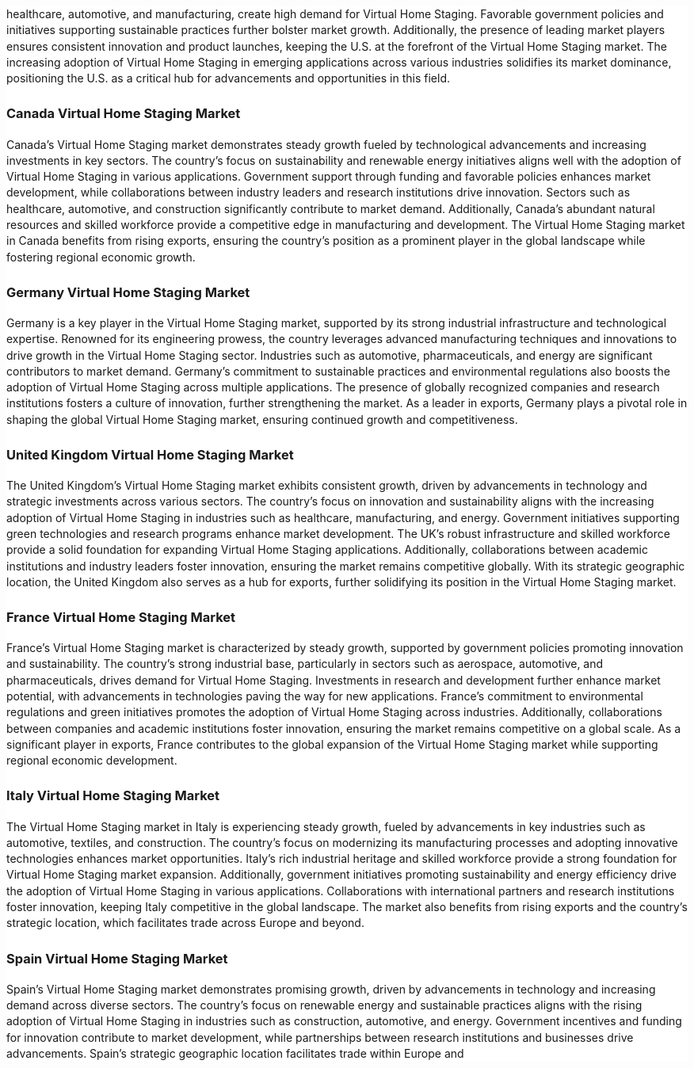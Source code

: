 healthcare, automotive, and manufacturing, create high demand for Virtual Home Staging. Favorable government policies and initiatives supporting sustainable practices further bolster market growth. Additionally, the presence of leading market players ensures consistent innovation and product launches, keeping the U.S. at the forefront of the Virtual Home Staging market. The increasing adoption of Virtual Home Staging in emerging applications across various industries solidifies its market dominance, positioning the U.S. as a critical hub for advancements and opportunities in this field.</p><h3>Canada Virtual Home Staging Market</h3><p>Canada&rsquo;s Virtual Home Staging market demonstrates steady growth fueled by technological advancements and increasing investments in key sectors. The country&rsquo;s focus on sustainability and renewable energy initiatives aligns well with the adoption of Virtual Home Staging in various applications. Government support through funding and favorable policies enhances market development, while collaborations between industry leaders and research institutions drive innovation. Sectors such as healthcare, automotive, and construction significantly contribute to market demand. Additionally, Canada&rsquo;s abundant natural resources and skilled workforce provide a competitive edge in manufacturing and development. The Virtual Home Staging market in Canada benefits from rising exports, ensuring the country&rsquo;s position as a prominent player in the global landscape while fostering regional economic growth.</p><h3>Germany Virtual Home Staging Market</h3><p>Germany is a key player in the Virtual Home Staging market, supported by its strong industrial infrastructure and technological expertise. Renowned for its engineering prowess, the country leverages advanced manufacturing techniques and innovations to drive growth in the Virtual Home Staging sector. Industries such as automotive, pharmaceuticals, and energy are significant contributors to market demand. Germany&rsquo;s commitment to sustainable practices and environmental regulations also boosts the adoption of Virtual Home Staging across multiple applications. The presence of globally recognized companies and research institutions fosters a culture of innovation, further strengthening the market. As a leader in exports, Germany plays a pivotal role in shaping the global Virtual Home Staging market, ensuring continued growth and competitiveness.</p><h3>United Kingdom Virtual Home Staging Market</h3><p>The United Kingdom&rsquo;s Virtual Home Staging market exhibits consistent growth, driven by advancements in technology and strategic investments across various sectors. The country&rsquo;s focus on innovation and sustainability aligns with the increasing adoption of Virtual Home Staging in industries such as healthcare, manufacturing, and energy. Government initiatives supporting green technologies and research programs enhance market development. The UK&rsquo;s robust infrastructure and skilled workforce provide a solid foundation for expanding Virtual Home Staging applications. Additionally, collaborations between academic institutions and industry leaders foster innovation, ensuring the market remains competitive globally. With its strategic geographic location, the United Kingdom also serves as a hub for exports, further solidifying its position in the Virtual Home Staging market.</p><h3>France Virtual Home Staging Market</h3><p>France&rsquo;s Virtual Home Staging market is characterized by steady growth, supported by government policies promoting innovation and sustainability. The country&rsquo;s strong industrial base, particularly in sectors such as aerospace, automotive, and pharmaceuticals, drives demand for Virtual Home Staging. Investments in research and development further enhance market potential, with advancements in technologies paving the way for new applications. France&rsquo;s commitment to environmental regulations and green initiatives promotes the adoption of Virtual Home Staging across industries. Additionally, collaborations between companies and academic institutions foster innovation, ensuring the market remains competitive on a global scale. As a significant player in exports, France contributes to the global expansion of the Virtual Home Staging market while supporting regional economic development.</p><h3>Italy Virtual Home Staging Market</h3><p>The Virtual Home Staging market in Italy is experiencing steady growth, fueled by advancements in key industries such as automotive, textiles, and construction. The country&rsquo;s focus on modernizing its manufacturing processes and adopting innovative technologies enhances market opportunities. Italy&rsquo;s rich industrial heritage and skilled workforce provide a strong foundation for Virtual Home Staging market expansion. Additionally, government initiatives promoting sustainability and energy efficiency drive the adoption of Virtual Home Staging in various applications. Collaborations with international partners and research institutions foster innovation, keeping Italy competitive in the global landscape. The market also benefits from rising exports and the country&rsquo;s strategic location, which facilitates trade across Europe and beyond.</p><h3>Spain Virtual Home Staging Market</h3><p>Spain&rsquo;s Virtual Home Staging market demonstrates promising growth, driven by advancements in technology and increasing demand across diverse sectors. The country&rsquo;s focus on renewable energy and sustainable practices aligns with the rising adoption of Virtual Home Staging in industries such as construction, automotive, and energy. Government incentives and funding for innovation contribute to market development, while partnerships between research institutions and businesses drive advancements. Spain&rsquo;s strategic geographic location facilitates trade within Europe and